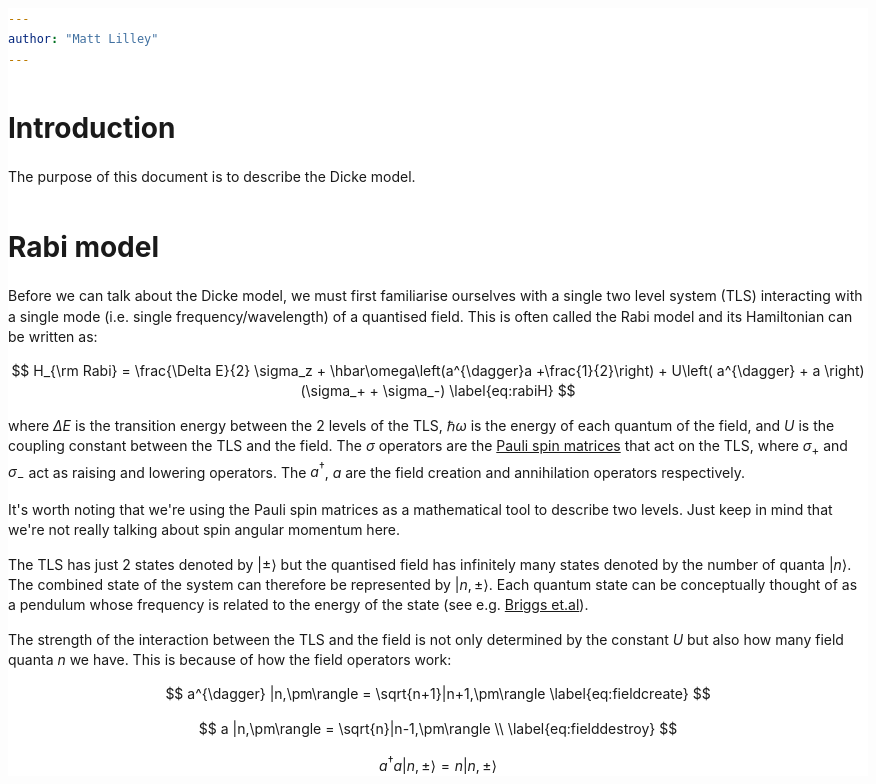 ```yaml
---
author: "Matt Lilley"
---
```


# Introduction

The purpose of this document is to describe the Dicke model.

# Rabi model

Before we can talk about the Dicke model, we must first familiarise ourselves with a single two level system (TLS) interacting with a single mode (i.e. single frequency/wavelength) of a quantised field. This is often called the Rabi model and its Hamiltonian can be written as:

$$
H_{\rm Rabi} = \frac{\Delta E}{2} \sigma_z + \hbar\omega\left(a^{\dagger}a +\frac{1}{2}\right) + U\left( a^{\dagger} + a \right)(\sigma_+ + \sigma_-)
\label{eq:rabiH}
$$

where $\Delta E$ is the transition energy between the 2 levels of the TLS, $\hbar\omega$ is the energy of each quantum of the field, and $U$ is the coupling constant between the TLS and the field. The $\sigma$ operators are the [Pauli spin matrices](https://ocw.mit.edu/courses/5-61-physical-chemistry-fall-2007/3b1fb40c61e7f939861b190bedbc57a7_lecture24.pdf) that act on the TLS, where $\sigma_+$ and $\sigma_-$ act as raising and lowering operators. The $a^{\dagger}$, $a$ are the field creation and annihilation operators respectively.

It's worth noting that we're using the Pauli spin matrices as a mathematical tool to describe two levels. Just keep in mind that we're not really talking about spin angular momentum here.

The TLS has just 2 states denoted by  $|\pm\rangle$ but the quantised field has infinitely many states denoted by the number of quanta $|n\rangle$. The combined state of the system can therefore be represented by $|n, \pm\rangle$. Each quantum state can be conceptually thought of as a pendulum whose frequency is related to the energy of the state (see e.g. [Briggs et.al](https://journals.aps.org/pra/abstract/10.1103/PhysRevA.85.052111)).

The strength of the interaction between the TLS and the field is not only determined by the constant $U$ but also how many field quanta $n$ we have. This is because of how the field operators work:

$$
a^{\dagger} |n,\pm\rangle = \sqrt{n+1}|n+1,\pm\rangle
\label{eq:fieldcreate}
$$

$$
a |n,\pm\rangle = \sqrt{n}|n-1,\pm\rangle \\
\label{eq:fielddestroy}
$$

$$
a^{\dagger}a |n,\pm\rangle = n|n,\pm\rangle
$$
